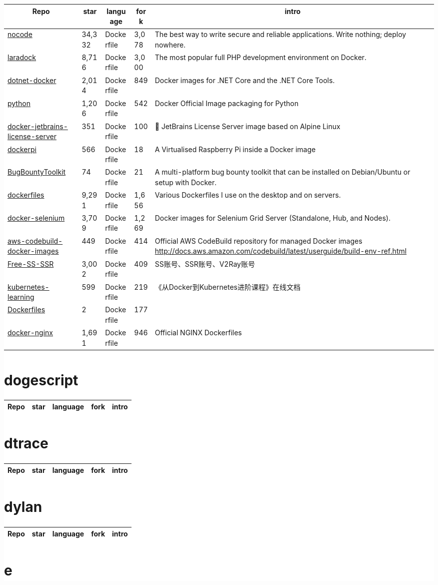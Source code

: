 Repo|star|language|fork|intro
-|-|-|-|-
[nocode](https://github.com/kelseyhightower/nocode)|34,332|Dockerfile|3,078|The best way to write secure and reliable applications. Write nothing; deploy nowhere.
[laradock](https://github.com/laradock/laradock)|8,716|Dockerfile|3,000|The most popular full PHP development environment on Docker.
[dotnet-docker](https://github.com/dotnet/dotnet-docker)|2,014|Dockerfile|849|Docker images for .NET Core and the .NET Core Tools.
[python](https://github.com/docker-library/python)|1,206|Dockerfile|542|Docker Official Image packaging for Python
[docker-jetbrains-license-server](https://github.com/crazy-max/docker-jetbrains-license-server)|351|Dockerfile|100|🐳 JetBrains License Server image based on Alpine Linux
[dockerpi](https://github.com/lukechilds/dockerpi)|566|Dockerfile|18|A Virtualised Raspberry Pi inside a Docker image
[BugBountyToolkit](https://github.com/AlexisAhmed/BugBountyToolkit)|74|Dockerfile|21|A multi-platform bug bounty toolkit that can be installed on Debian/Ubuntu or setup with Docker.
[dockerfiles](https://github.com/jessfraz/dockerfiles)|9,291|Dockerfile|1,656|Various Dockerfiles I use on the desktop and on servers.
[docker-selenium](https://github.com/SeleniumHQ/docker-selenium)|3,709|Dockerfile|1,269|Docker images for Selenium Grid Server (Standalone, Hub, and Nodes).
[aws-codebuild-docker-images](https://github.com/aws/aws-codebuild-docker-images)|449|Dockerfile|414|Official AWS CodeBuild repository for managed Docker images http://docs.aws.amazon.com/codebuild/latest/userguide/build-env-ref.html
[Free-SS-SSR](https://github.com/ThinkDevelop/Free-SS-SSR)|3,002|Dockerfile|409|SS账号、SSR账号、V2Ray账号
[kubernetes-learning](https://github.com/cnych/kubernetes-learning)|599|Dockerfile|219|《从Docker到Kubernetes进阶课程》在线文档
[Dockerfiles](https://github.com/MithunTechnologiesDevOps/Dockerfiles)|2|Dockerfile|177|
[docker-nginx](https://github.com/nginxinc/docker-nginx)|1,691|Dockerfile|946|Official NGINX Dockerfiles


# dogescript

Repo|star|language|fork|intro
-|-|-|-|-



# dtrace

Repo|star|language|fork|intro
-|-|-|-|-



# dylan

Repo|star|language|fork|intro
-|-|-|-|-



# e
